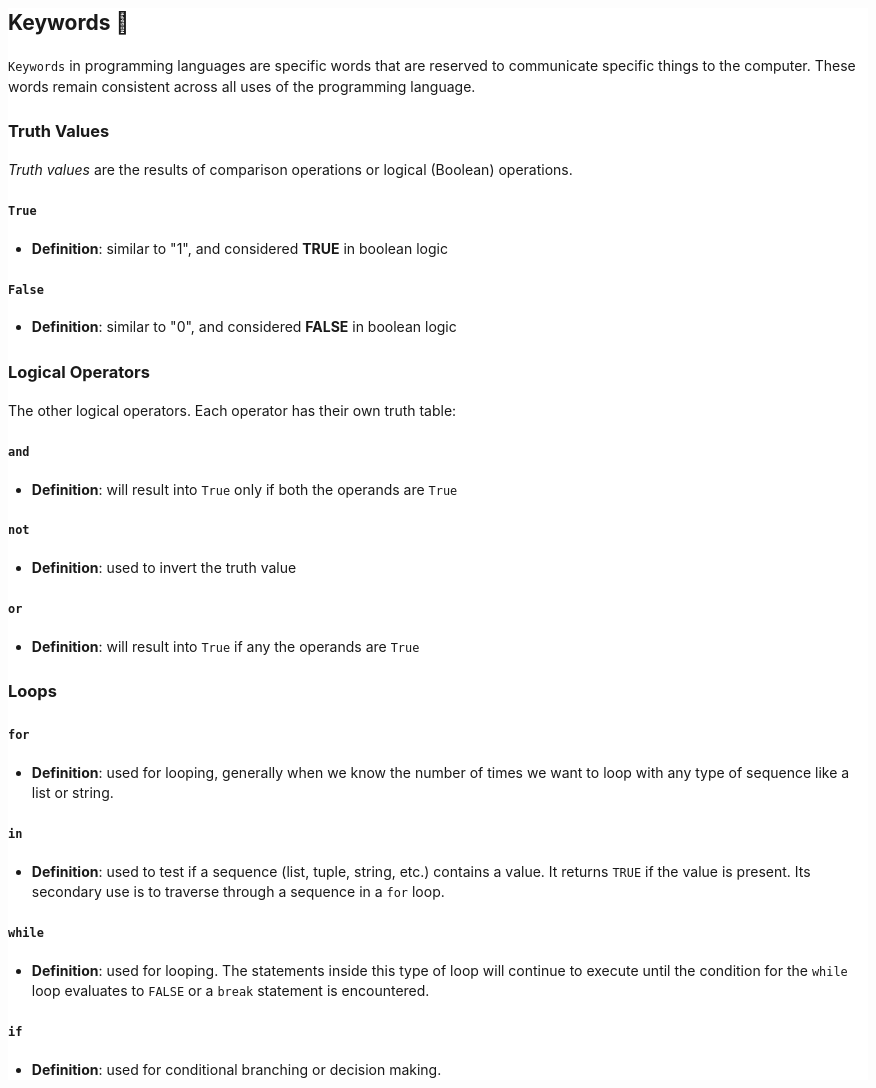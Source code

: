 ## Keywords 🔑

`Keywords` in programming languages are specific words that are reserved to communicate specific things to the computer. These words remain consistent across all uses of the programming language.

### Truth Values

_Truth values_ are the results of comparison operations or logical \(Boolean\) operations.

#### `True`

* **Definition**: similar to "1", and considered **TRUE** in boolean logic

#### `False`

* **Definition**: similar to "0", and considered **FALSE** in boolean logic

### Logical Operators

The other logical operators. Each operator has their own truth table:

#### `and`

* **Definition**: will result into `True` only if both the operands are `True`

#### `not`

* **Definition**: used to invert the truth value

#### `or`

* **Definition**: will result into `True` if any the operands are `True`

### Loops

#### `for`

* **Definition**: used for looping, generally when we know the number of times we want to loop with any type of sequence like a list or string.

#### `in`

* **Definition**: used to test if a sequence \(list, tuple, string, etc.\) contains a value. It returns `TRUE` if the value is present. Its secondary use is to traverse through a sequence in a `for` loop.

#### `while`

* **Definition**: used for looping. The statements inside this type of loop will continue to execute until the condition for the `while` loop evaluates to `FALSE` or a `break` statement is encountered.

#### `if`

* **Definition**: used for conditional branching or decision making.
